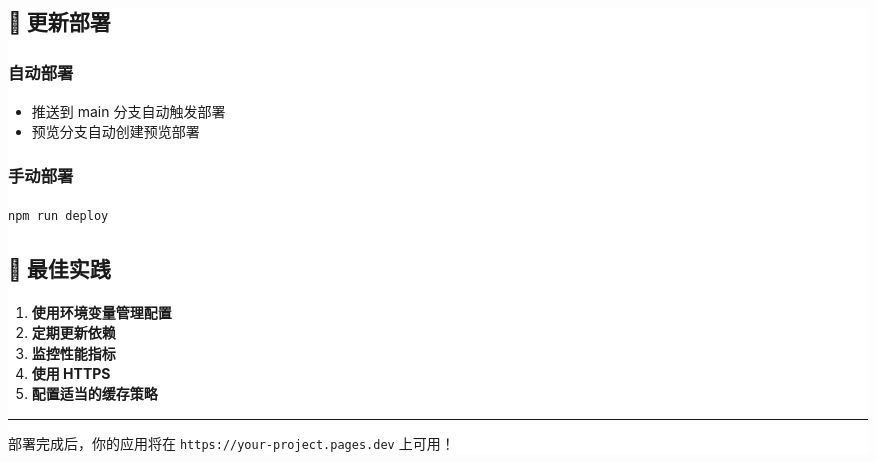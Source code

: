 ## 📝 更新部署

### 自动部署
- 推送到 main 分支自动触发部署
- 预览分支自动创建预览部署

### 手动部署
```bash
npm run deploy
```

## 🎯 最佳实践

1. **使用环境变量管理配置**
2. **定期更新依赖**
3. **监控性能指标**
4. **使用 HTTPS**
5. **配置适当的缓存策略**

---

部署完成后，你的应用将在 `https://your-project.pages.dev` 上可用！
